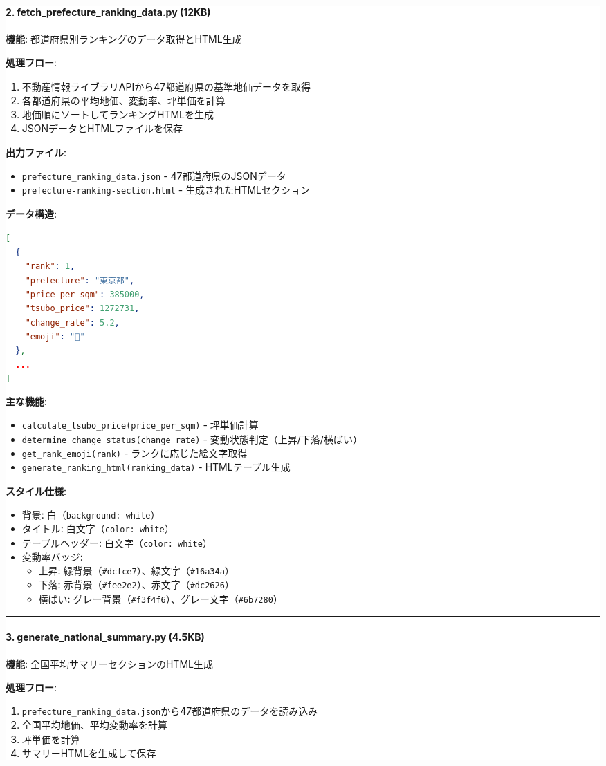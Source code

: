 
#### 2. fetch_prefecture_ranking_data.py (12KB)
**機能**: 都道府県別ランキングのデータ取得とHTML生成

**処理フロー**:
1. 不動産情報ライブラリAPIから47都道府県の基準地価データを取得
2. 各都道府県の平均地価、変動率、坪単価を計算
3. 地価順にソートしてランキングHTMLを生成
4. JSONデータとHTMLファイルを保存

**出力ファイル**:
- `prefecture_ranking_data.json` - 47都道府県のJSONデータ
- `prefecture-ranking-section.html` - 生成されたHTMLセクション

**データ構造**:
```json
[
  {
    "rank": 1,
    "prefecture": "東京都",
    "price_per_sqm": 385000,
    "tsubo_price": 1272731,
    "change_rate": 5.2,
    "emoji": "🥇"
  },
  ...
]
```

**主な機能**:
- `calculate_tsubo_price(price_per_sqm)` - 坪単価計算
- `determine_change_status(change_rate)` - 変動状態判定（上昇/下落/横ばい）
- `get_rank_emoji(rank)` - ランクに応じた絵文字取得
- `generate_ranking_html(ranking_data)` - HTMLテーブル生成

**スタイル仕様**:
- 背景: 白（`background: white`）
- タイトル: 白文字（`color: white`）
- テーブルヘッダー: 白文字（`color: white`）
- 変動率バッジ:
  - 上昇: 緑背景（`#dcfce7`）、緑文字（`#16a34a`）
  - 下落: 赤背景（`#fee2e2`）、赤文字（`#dc2626`）
  - 横ばい: グレー背景（`#f3f4f6`）、グレー文字（`#6b7280`）

---

#### 3. generate_national_summary.py (4.5KB)
**機能**: 全国平均サマリーセクションのHTML生成

**処理フロー**:
1. `prefecture_ranking_data.json`から47都道府県のデータを読み込み
2. 全国平均地価、平均変動率を計算
3. 坪単価を計算
4. サマリーHTMLを生成して保存
